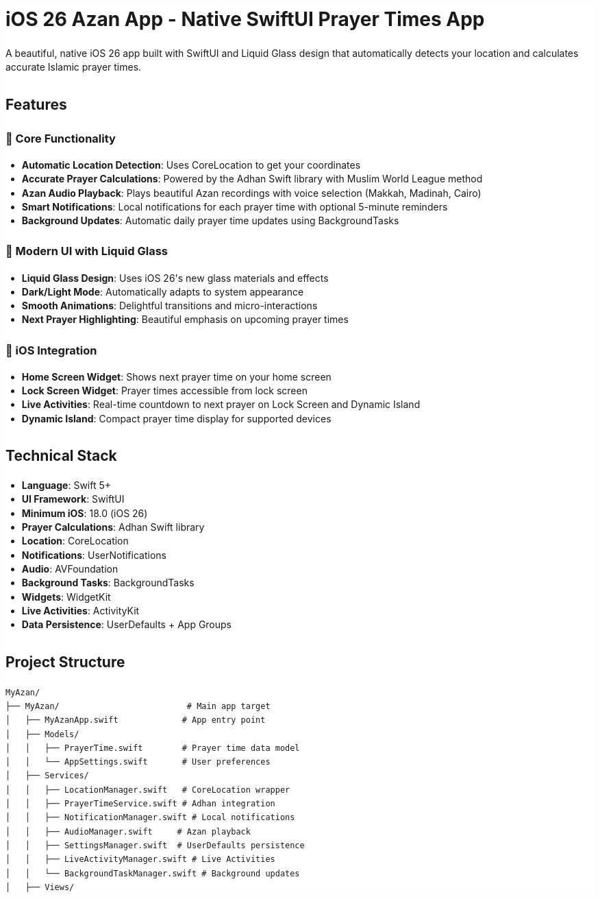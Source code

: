 # iOS 26 Azan App - Native SwiftUI Prayer Times App

A beautiful, native iOS 26 app built with SwiftUI and Liquid Glass design that automatically detects your location and calculates accurate Islamic prayer times.

## Features

### 🕌 Core Functionality
- **Automatic Location Detection**: Uses CoreLocation to get your coordinates
- **Accurate Prayer Calculations**: Powered by the Adhan Swift library with Muslim World League method
- **Azan Audio Playback**: Plays beautiful Azan recordings with voice selection (Makkah, Madinah, Cairo)
- **Smart Notifications**: Local notifications for each prayer time with optional 5-minute reminders
- **Background Updates**: Automatic daily prayer time updates using BackgroundTasks

### 🎨 Modern UI with Liquid Glass
- **Liquid Glass Design**: Uses iOS 26's new glass materials and effects
- **Dark/Light Mode**: Automatically adapts to system appearance
- **Smooth Animations**: Delightful transitions and micro-interactions
- **Next Prayer Highlighting**: Beautiful emphasis on upcoming prayer times

### 📱 iOS Integration
- **Home Screen Widget**: Shows next prayer time on your home screen
- **Lock Screen Widget**: Prayer times accessible from lock screen
- **Live Activities**: Real-time countdown to next prayer on Lock Screen and Dynamic Island
- **Dynamic Island**: Compact prayer time display for supported devices

## Technical Stack

- **Language**: Swift 5+
- **UI Framework**: SwiftUI
- **Minimum iOS**: 18.0 (iOS 26)
- **Prayer Calculations**: Adhan Swift library
- **Location**: CoreLocation
- **Notifications**: UserNotifications
- **Audio**: AVFoundation
- **Background Tasks**: BackgroundTasks
- **Widgets**: WidgetKit
- **Live Activities**: ActivityKit
- **Data Persistence**: UserDefaults + App Groups

## Project Structure

```
MyAzan/
├── MyAzan/                          # Main app target
│   ├── MyAzanApp.swift             # App entry point
│   ├── Models/
│   │   ├── PrayerTime.swift        # Prayer time data model
│   │   └── AppSettings.swift       # User preferences
│   ├── Services/
│   │   ├── LocationManager.swift   # CoreLocation wrapper
│   │   ├── PrayerTimeService.swift # Adhan integration
│   │   ├── NotificationManager.swift # Local notifications
│   │   ├── AudioManager.swift     # Azan playback
│   │   ├── SettingsManager.swift  # UserDefaults persistence
│   │   ├── LiveActivityManager.swift # Live Activities
│   │   └── BackgroundTaskManager.swift # Background updates
│   ├── Views/
```